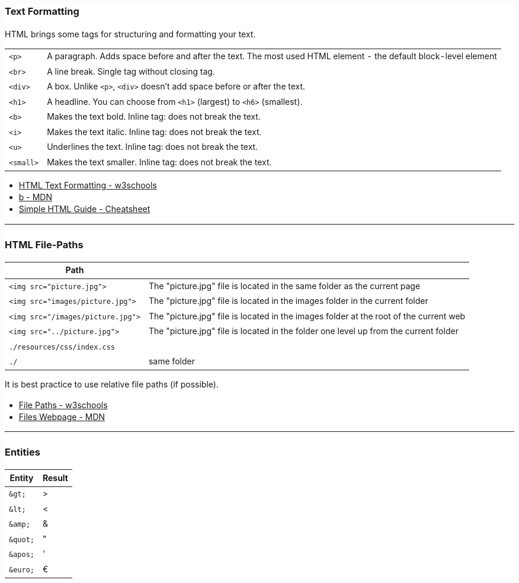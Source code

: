 

### Text Formatting

HTML brings some tags for structuring and formatting your text.

|           |                                                              |
| --------- | ------------------------------------------------------------ |
| `<p>`     | A paragraph. Adds space before and after the text. The most used HTML element - the default block-level element |
| `<br>`    | A line break. Single tag without closing tag.                |
| `<div>`   | A box. Unlike `<p>`, `<div>` doesn’t add space before or after the text. |
| `<h1>`    | A headline. You can choose from `<h1>` (largest) to `<h6>` (smallest). |
| `<b>`     | Makes the text bold. Inline tag: does not break the text.    |
| `<i>`     | Makes the text italic. Inline tag: does not break the text.  |
| `<u>`     | Underlines the text. Inline tag: does not break the text.    |
| `<small>` | Makes the text smaller. Inline tag: does not break the text. |

- [HTML Text Formatting - w3schools](https://www.w3schools.com/html/html_formatting.asp)
- [b - MDN](https://developer.mozilla.org/en-US/docs/Web/HTML/Element/b)
- [Simple HTML Guide - Cheatsheet](https://www.simplehtmlguide.com/cheatsheet.php#)

------

### HTML File-Paths

| Path                              |                                                              |
| --------------------------------- | ------------------------------------------------------------ |
| `<img src="picture.jpg">`         | The "picture.jpg" file is located in the same folder as the current page |
| `<img src="images/picture.jpg">`  | The "picture.jpg" file is located in the images folder in the current folder |
| `<img src="/images/picture.jpg">` | The "picture.jpg" file is located in the images folder at the root of the current web |
| `<img src="../picture.jpg">`      | The "picture.jpg" file is located in the folder one level up from the current folder |
| `./resources/css/index.css`       |                                                              |
| `./`                              | same folder                                                  |

It is best practice to use relative file paths (if possible).

- [File Paths - w3schools](https://www.w3schools.com/html/html_filepaths.asp) 
- [Files Webpage - MDN](https://developer.mozilla.org/en-US/docs/Learn/Getting_started_with_the_web/Dealing_with_files)

------

### Entities

| Entity   | Result             |
| ---- | ---- |
| `&gt;` | >    |
| `&lt;` | <    |
| `&amp;` | &    |
| `&quot;` | "    |
| `&apos;` | '    |
| `&euro;` | €    |